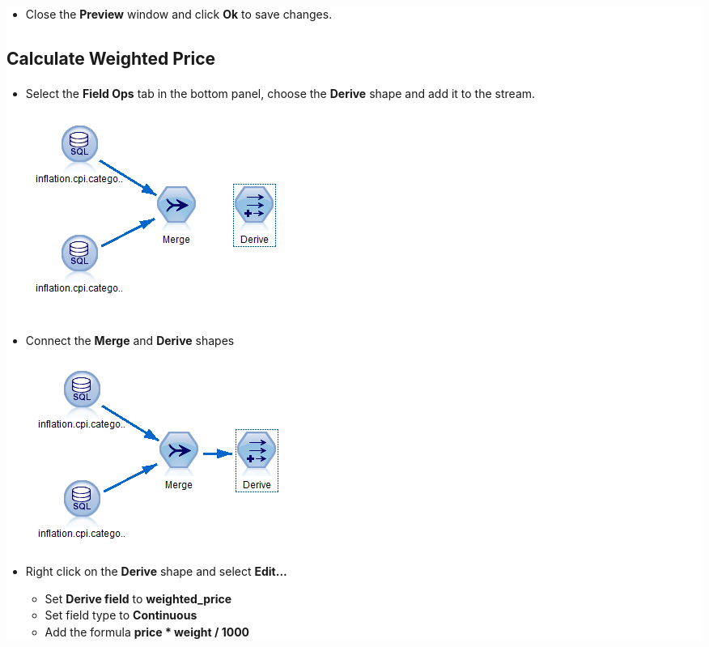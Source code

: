 * Close the **Preview** window and click **Ok** to save changes.

## Calculate Weighted Price

* Select the **Field Ops** tab in the bottom panel, choose the **Derive** shape and add it to the stream.

  ![](./images/modeler_24.png)

* Connect the **Merge** and **Derive** shapes

  ![](./images/modeler_25.png)

* Right click on the **Derive** shape and select **Edit...**
  * Set **Derive field** to **weighted_price**
  * Set field type to **Continuous**
  * Add the formula **price * weight / 1000**
